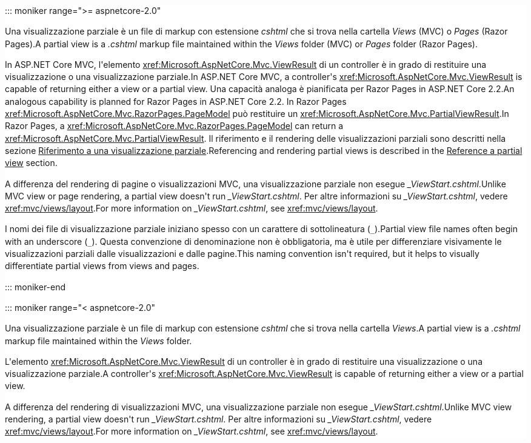 ::: moniker range=">= aspnetcore-2.0"

<span data-ttu-id="f23e6-122">Una visualizzazione parziale è un file di markup con estensione *cshtml* che si trova nella cartella *Views* (MVC) o *Pages* (Razor Pages).</span><span class="sxs-lookup"><span data-stu-id="f23e6-122">A partial view is a *.cshtml* markup file maintained within the *Views* folder (MVC) or *Pages* folder (Razor Pages).</span></span>

<span data-ttu-id="f23e6-123">In ASP.NET Core MVC, l'elemento <xref:Microsoft.AspNetCore.Mvc.ViewResult> di un controller è in grado di restituire una visualizzazione o una visualizzazione parziale.</span><span class="sxs-lookup"><span data-stu-id="f23e6-123">In ASP.NET Core MVC, a controller's <xref:Microsoft.AspNetCore.Mvc.ViewResult> is capable of returning either a view or a partial view.</span></span> <span data-ttu-id="f23e6-124">Una capacità analoga è pianificata per Razor Pages in ASP.NET Core 2.2.</span><span class="sxs-lookup"><span data-stu-id="f23e6-124">An analogous capability is planned for Razor Pages in ASP.NET Core 2.2.</span></span> <span data-ttu-id="f23e6-125">In Razor Pages <xref:Microsoft.AspNetCore.Mvc.RazorPages.PageModel> può restituire un <xref:Microsoft.AspNetCore.Mvc.PartialViewResult>.</span><span class="sxs-lookup"><span data-stu-id="f23e6-125">In Razor Pages, a <xref:Microsoft.AspNetCore.Mvc.RazorPages.PageModel> can return a <xref:Microsoft.AspNetCore.Mvc.PartialViewResult>.</span></span> <span data-ttu-id="f23e6-126">Il riferimento e il rendering delle visualizzazioni parziali sono descritti nella sezione [Riferimento a una visualizzazione parziale](#reference-a-partial-view).</span><span class="sxs-lookup"><span data-stu-id="f23e6-126">Referencing and rendering partial views is described in the [Reference a partial view](#reference-a-partial-view) section.</span></span>

<span data-ttu-id="f23e6-127">A differenza del rendering di pagine o visualizzazioni MVC, una visualizzazione parziale non esegue *_ViewStart.cshtml*.</span><span class="sxs-lookup"><span data-stu-id="f23e6-127">Unlike MVC view or page rendering, a partial view doesn't run *_ViewStart.cshtml*.</span></span> <span data-ttu-id="f23e6-128">Per altre informazioni su *_ViewStart.cshtml*, vedere <xref:mvc/views/layout>.</span><span class="sxs-lookup"><span data-stu-id="f23e6-128">For more information on *_ViewStart.cshtml*, see <xref:mvc/views/layout>.</span></span>

<span data-ttu-id="f23e6-129">I nomi dei file di visualizzazione parziale iniziano spesso con un carattere di sottolineatura (`_`).</span><span class="sxs-lookup"><span data-stu-id="f23e6-129">Partial view file names often begin with an underscore (`_`).</span></span> <span data-ttu-id="f23e6-130">Questa convenzione di denominazione non è obbligatoria, ma è utile per differenziare visivamente le visualizzazioni parziali dalle visualizzazioni e dalle pagine.</span><span class="sxs-lookup"><span data-stu-id="f23e6-130">This naming convention isn't required, but it helps to visually differentiate partial views from views and pages.</span></span>

::: moniker-end

::: moniker range="< aspnetcore-2.0"

<span data-ttu-id="f23e6-131">Una visualizzazione parziale è un file di markup con estensione *cshtml* che si trova nella cartella *Views*.</span><span class="sxs-lookup"><span data-stu-id="f23e6-131">A partial view is a *.cshtml* markup file maintained within the *Views* folder.</span></span>

<span data-ttu-id="f23e6-132">L'elemento <xref:Microsoft.AspNetCore.Mvc.ViewResult> di un controller è in grado di restituire una visualizzazione o una visualizzazione parziale.</span><span class="sxs-lookup"><span data-stu-id="f23e6-132">A controller's <xref:Microsoft.AspNetCore.Mvc.ViewResult> is capable of returning either a view or a partial view.</span></span>

<span data-ttu-id="f23e6-133">A differenza del rendering di visualizzazioni MVC, una visualizzazione parziale non esegue *_ViewStart.cshtml*.</span><span class="sxs-lookup"><span data-stu-id="f23e6-133">Unlike MVC view rendering, a partial view doesn't run *_ViewStart.cshtml*.</span></span> <span data-ttu-id="f23e6-134">Per altre informazioni su *_ViewStart.cshtml*, vedere <xref:mvc/views/layout>.</span><span class="sxs-lookup"><span data-stu-id="f23e6-134">For more information on *_ViewStart.cshtml*, see <xref:mvc/views/layout>.</span></span>
